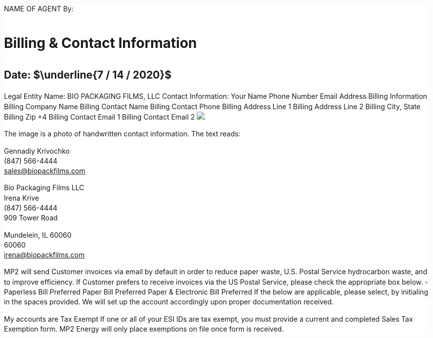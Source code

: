 NAME OF AGENT
By:

# Billing \& Contact Information 

## Date: $\underline{7 / 14 / 2020}$

Legal Entity Name: BIO PACKAGING FILMS, LLC
Contact Information:
Your Name
Phone Number
Email Address
Billing Information
Billing Company Name
Billing Contact Name
Billing Contact Phone
Billing Address Line 1
Billing Address Line 2
Billing City, State
Billing Zip +4
Billing Contact Email 1
Billing Contact Email 2
![](images/img-0.jpeg)

The image is a photo of handwritten contact information. The text reads:

Gennadiy Krivochko  
(847) 566-4444  
sales@biopackfilms.com  

Bio Packaging Films LLC  
Irena Krive  
(847) 566-4444  
909 Tower Road  

Mundelein, IL 60060  
60060  
irena@biopackfilms.com  

MP2 will send Customer invoices via email by default in order to reduce paper waste, U.S. Postal Service hydrocarbon waste, and to improve efficiency. If Customer prefers to receive invoices via the US Postal Service, please check the appropriate box below.
$\square$ Paperless Bill Preferred
Paper Bill Preferred
Paper \& Electronic Bill Preferred
If the below are applicable, please select, by initialing in the spaces provided. We will set up the account accordingly upon proper documentation received.

My accounts are Tax Exempt
If one or all of your ESI IDs are tax exempt, you must provide a current and completed Sales Tax Exemption form. MP2 Energy will only place exemptions on file once form is received.

